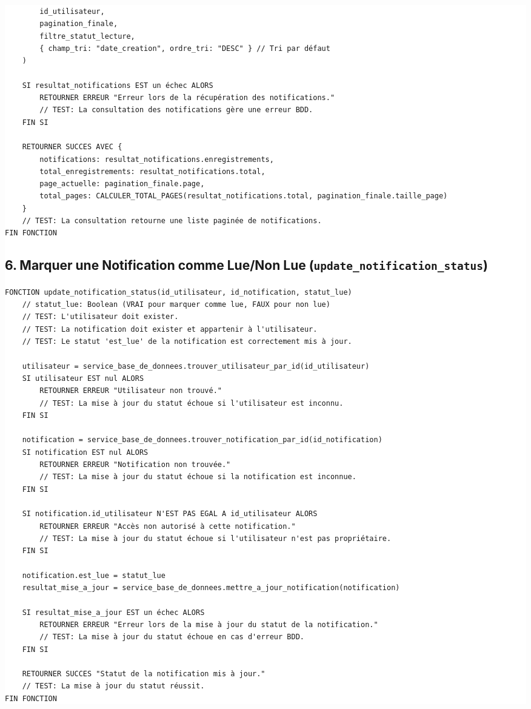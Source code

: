 ```pseudocode
        id_utilisateur,
        pagination_finale,
        filtre_statut_lecture,
        { champ_tri: "date_creation", ordre_tri: "DESC" } // Tri par défaut
    )

    SI resultat_notifications EST un échec ALORS
        RETOURNER ERREUR "Erreur lors de la récupération des notifications."
        // TEST: La consultation des notifications gère une erreur BDD.
    FIN SI

    RETOURNER SUCCES AVEC {
        notifications: resultat_notifications.enregistrements,
        total_enregistrements: resultat_notifications.total,
        page_actuelle: pagination_finale.page,
        total_pages: CALCULER_TOTAL_PAGES(resultat_notifications.total, pagination_finale.taille_page)
    }
    // TEST: La consultation retourne une liste paginée de notifications.
FIN FONCTION
```

## 6. Marquer une Notification comme Lue/Non Lue (`update_notification_status`)

```pseudocode
FONCTION update_notification_status(id_utilisateur, id_notification, statut_lue)
    // statut_lue: Boolean (VRAI pour marquer comme lue, FAUX pour non lue)
    // TEST: L'utilisateur doit exister.
    // TEST: La notification doit exister et appartenir à l'utilisateur.
    // TEST: Le statut 'est_lue' de la notification est correctement mis à jour.

    utilisateur = service_base_de_donnees.trouver_utilisateur_par_id(id_utilisateur)
    SI utilisateur EST nul ALORS
        RETOURNER ERREUR "Utilisateur non trouvé."
        // TEST: La mise à jour du statut échoue si l'utilisateur est inconnu.
    FIN SI

    notification = service_base_de_donnees.trouver_notification_par_id(id_notification)
    SI notification EST nul ALORS
        RETOURNER ERREUR "Notification non trouvée."
        // TEST: La mise à jour du statut échoue si la notification est inconnue.
    FIN SI

    SI notification.id_utilisateur N'EST PAS EGAL A id_utilisateur ALORS
        RETOURNER ERREUR "Accès non autorisé à cette notification."
        // TEST: La mise à jour du statut échoue si l'utilisateur n'est pas propriétaire.
    FIN SI

    notification.est_lue = statut_lue
    resultat_mise_a_jour = service_base_de_donnees.mettre_a_jour_notification(notification)

    SI resultat_mise_a_jour EST un échec ALORS
        RETOURNER ERREUR "Erreur lors de la mise à jour du statut de la notification."
        // TEST: La mise à jour du statut échoue en cas d'erreur BDD.
    FIN SI

    RETOURNER SUCCES "Statut de la notification mis à jour."
    // TEST: La mise à jour du statut réussit.
FIN FONCTION
```
